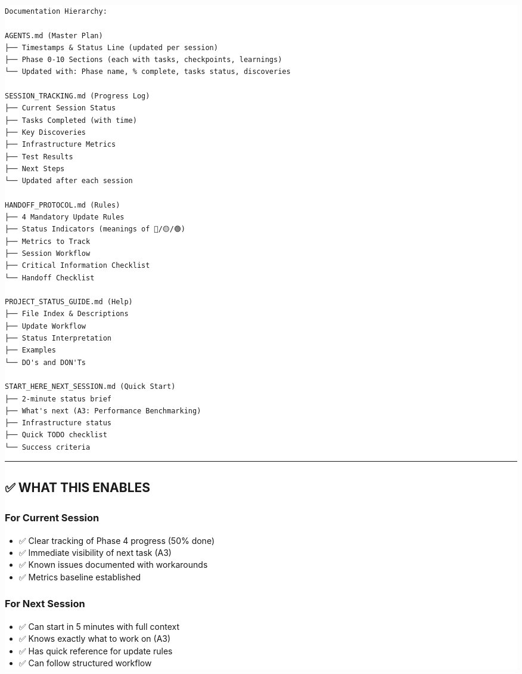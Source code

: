 ```
Documentation Hierarchy:

AGENTS.md (Master Plan)
├── Timestamps & Status Line (updated per session)
├── Phase 0-10 Sections (each with tasks, checkpoints, learnings)
└── Updated with: Phase name, % complete, tasks status, discoveries

SESSION_TRACKING.md (Progress Log)
├── Current Session Status
├── Tasks Completed (with time)
├── Key Discoveries
├── Infrastructure Metrics
├── Test Results
├── Next Steps
└── Updated after each session

HANDOFF_PROTOCOL.md (Rules)
├── 4 Mandatory Update Rules
├── Status Indicators (meanings of 🔴/🟡/🟢)
├── Metrics to Track
├── Session Workflow
├── Critical Information Checklist
└── Handoff Checklist

PROJECT_STATUS_GUIDE.md (Help)
├── File Index & Descriptions
├── Update Workflow
├── Status Interpretation
├── Examples
└── DO's and DON'Ts

START_HERE_NEXT_SESSION.md (Quick Start)
├── 2-minute status brief
├── What's next (A3: Performance Benchmarking)
├── Infrastructure status
├── Quick TODO checklist
└── Success criteria
```

---

## ✅ WHAT THIS ENABLES

### For Current Session
- ✅ Clear tracking of Phase 4 progress (50% done)
- ✅ Immediate visibility of next task (A3)
- ✅ Known issues documented with workarounds
- ✅ Metrics baseline established

### For Next Session
- ✅ Can start in 5 minutes with full context
- ✅ Knows exactly what to work on (A3)
- ✅ Has quick reference for update rules
- ✅ Can follow structured workflow
